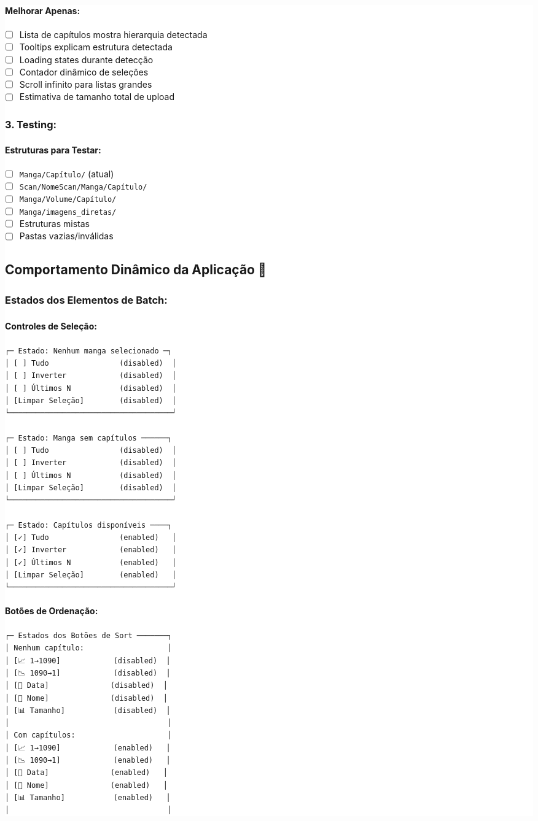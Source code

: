#### **Melhorar Apenas:**
- [ ] Lista de capítulos mostra hierarquia detectada
- [ ] Tooltips explicam estrutura detectada
- [ ] Loading states durante detecção
- [ ] Contador dinâmico de seleções
- [ ] Scroll infinito para listas grandes
- [ ] Estimativa de tamanho total de upload

### **3. Testing:**

#### **Estruturas para Testar:**
- [ ] `Manga/Capítulo/` (atual)
- [ ] `Scan/NomeScan/Manga/Capítulo/`
- [ ] `Manga/Volume/Capítulo/`
- [ ] `Manga/imagens_diretas/`
- [ ] Estruturas mistas
- [ ] Pastas vazias/inválidas

## Comportamento Dinâmico da Aplicação 🔄

### **Estados dos Elementos de Batch:**

#### **Controles de Seleção:**
```
┌─ Estado: Nenhum manga selecionado ─┐
│ [ ] Tudo                (disabled)  │
│ [ ] Inverter            (disabled)  │  
│ [ ] Últimos N           (disabled)  │
│ [Limpar Seleção]        (disabled)  │
└─────────────────────────────────────┘

┌─ Estado: Manga sem capítulos ──────┐
│ [ ] Tudo                (disabled)  │
│ [ ] Inverter            (disabled)  │
│ [ ] Últimos N           (disabled)  │
│ [Limpar Seleção]        (disabled)  │
└─────────────────────────────────────┘

┌─ Estado: Capítulos disponíveis ────┐
│ [✓] Tudo                (enabled)   │
│ [✓] Inverter            (enabled)   │
│ [✓] Últimos N           (enabled)   │
│ [Limpar Seleção]        (enabled)   │
└─────────────────────────────────────┘
```

#### **Botões de Ordenação:**
```
┌─ Estados dos Botões de Sort ───────┐
│ Nenhum capítulo:                   │
│ [📈 1→1090]            (disabled)  │
│ [📉 1090→1]            (disabled)  │
│ [📅 Data]              (disabled)  │
│ [📝 Nome]              (disabled)  │
│ [📊 Tamanho]           (disabled)  │
│                                    │
│ Com capítulos:                     │
│ [📈 1→1090]            (enabled)   │
│ [📉 1090→1]            (enabled)   │
│ [📅 Data]              (enabled)   │
│ [📝 Nome]              (enabled)   │
│ [📊 Tamanho]           (enabled)   │
│                                    │
```